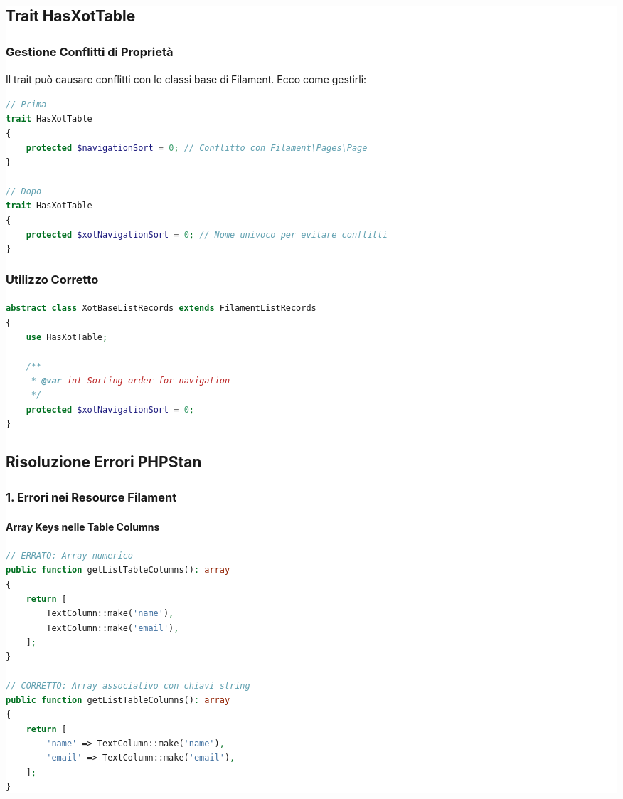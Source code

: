 ## Trait HasXotTable

### Gestione Conflitti di Proprietà
Il trait può causare conflitti con le classi base di Filament. Ecco come gestirli:

```php
// Prima
trait HasXotTable
{
    protected $navigationSort = 0; // Conflitto con Filament\Pages\Page
}

// Dopo
trait HasXotTable
{
    protected $xotNavigationSort = 0; // Nome univoco per evitare conflitti
}
```

### Utilizzo Corretto
```php
abstract class XotBaseListRecords extends FilamentListRecords
{
    use HasXotTable;

    /**
     * @var int Sorting order for navigation
     */
    protected $xotNavigationSort = 0;
}
```

## Risoluzione Errori PHPStan

### 1. Errori nei Resource Filament

#### Array Keys nelle Table Columns
```php
// ERRATO: Array numerico
public function getListTableColumns(): array
{
    return [
        TextColumn::make('name'),
        TextColumn::make('email'),
    ];
}

// CORRETTO: Array associativo con chiavi string
public function getListTableColumns(): array
{
    return [
        'name' => TextColumn::make('name'),
        'email' => TextColumn::make('email'),
    ];
}
```
